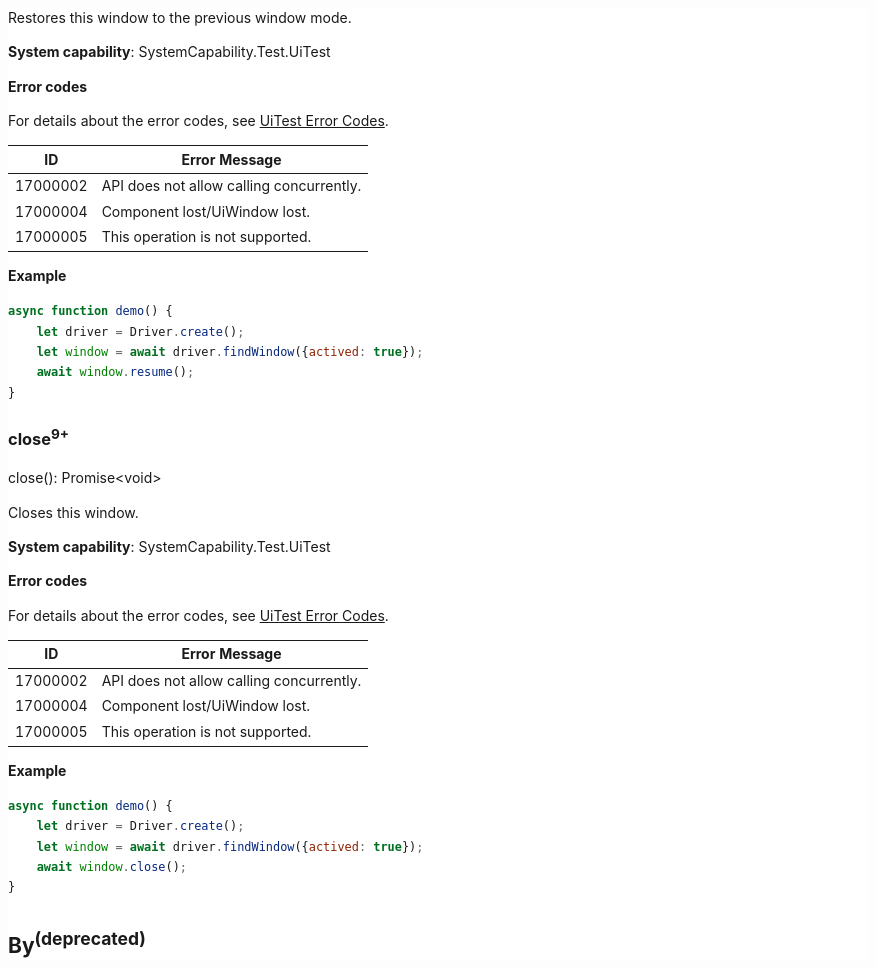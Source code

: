 Restores this window to the previous window mode.

**System capability**: SystemCapability.Test.UiTest

**Error codes**

For details about the error codes, see [UiTest Error Codes](../errorcodes/errorcode-uitest.md).

| ID| Error Message                              |
| -------- | ---------------------------------------- |
| 17000002 | API does not allow calling concurrently. |
| 17000004 | Component lost/UiWindow lost.            |
| 17000005 | This operation is not supported.         |

**Example**

```js
async function demo() {
    let driver = Driver.create();
    let window = await driver.findWindow({actived: true});
    await window.resume();
}
```

### close<sup>9+</sup>

close(): Promise\<void>

Closes this window.

**System capability**: SystemCapability.Test.UiTest

**Error codes**

For details about the error codes, see [UiTest Error Codes](../errorcodes/errorcode-uitest.md).

| ID| Error Message                              |
| -------- | ---------------------------------------- |
| 17000002 | API does not allow calling concurrently. |
| 17000004 | Component lost/UiWindow lost.            |
| 17000005 | This operation is not supported.         |

**Example**

```js
async function demo() {
    let driver = Driver.create();
    let window = await driver.findWindow({actived: true});
    await window.close();
}
```

## By<sup>(deprecated)</sup>
